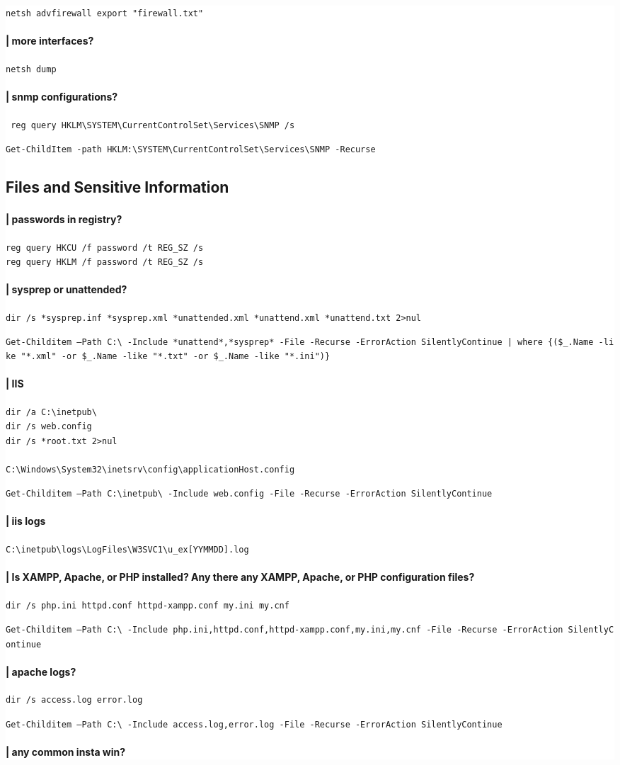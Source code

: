 ```
netsh advfirewall export "firewall.txt"
```
#### | more interfaces?
```
netsh dump
```
#### | snmp configurations?
```
 reg query HKLM\SYSTEM\CurrentControlSet\Services\SNMP /s
 ```
 ```
 Get-ChildItem -path HKLM:\SYSTEM\CurrentControlSet\Services\SNMP -Recurse
 ```

## Files and Sensitive Information
#### | passwords in registry?
```
reg query HKCU /f password /t REG_SZ /s
reg query HKLM /f password /t REG_SZ /s
```

#### | sysprep or unattended?

```
dir /s *sysprep.inf *sysprep.xml *unattended.xml *unattend.xml *unattend.txt 2>nul
```

```
Get-Childitem –Path C:\ -Include *unattend*,*sysprep* -File -Recurse -ErrorAction SilentlyContinue | where {($_.Name -like "*.xml" -or $_.Name -like "*.txt" -or $_.Name -like "*.ini")}
```

#### | IIS       
```
dir /a C:\inetpub\
dir /s web.config
dir /s *root.txt 2>nul

C:\Windows\System32\inetsrv\config\applicationHost.config
```

```
Get-Childitem –Path C:\inetpub\ -Include web.config -File -Recurse -ErrorAction SilentlyContinue
```
#### | iis logs
```
C:\inetpub\logs\LogFiles\W3SVC1\u_ex[YYMMDD].log
```

#### | Is XAMPP, Apache, or PHP installed? Any there any XAMPP, Apache, or PHP configuration files?
```
dir /s php.ini httpd.conf httpd-xampp.conf my.ini my.cnf
```
```
Get-Childitem –Path C:\ -Include php.ini,httpd.conf,httpd-xampp.conf,my.ini,my.cnf -File -Recurse -ErrorAction SilentlyContinue
```
#### | apache logs?
```
dir /s access.log error.log
```
```
Get-Childitem –Path C:\ -Include access.log,error.log -File -Recurse -ErrorAction SilentlyContinue
```
#### | any common insta win?
```
```